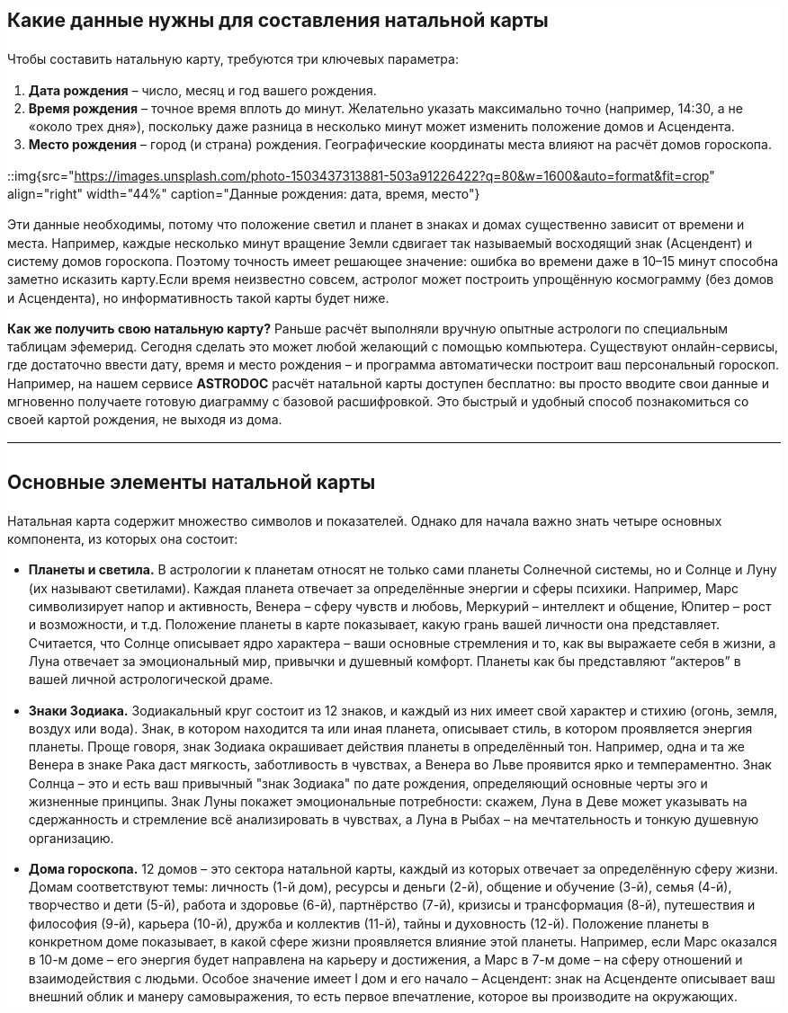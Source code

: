 
## Какие данные нужны для составления натальной карты

Чтобы составить натальную карту, требуются три ключевых параметра:

1. **Дата рождения** – число, месяц и год вашего рождения.  
2. **Время рождения** – точное время вплоть до минут. Желательно указать максимально точно (например, 14:30, а не «около трех дня»), поскольку даже разница в несколько минут может изменить положение домов и Асцендента.  
3. **Место рождения** – город (и страна) рождения. Географические координаты места влияют на расчёт домов гороскопа.

::img{src="https://images.unsplash.com/photo-1503437313881-503a91226422?q=80&w=1600&auto=format&fit=crop" align="right" width="44%" caption="Данные рождения: дата, время, место"}

Эти данные необходимы, потому что положение светил и планет в знаках и домах существенно зависит от времени и места. Например, каждые несколько минут вращение Земли сдвигает так называемый восходящий знак (Асцендент) и систему домов гороскопа. Поэтому точность имеет решающее значение: ошибка во времени даже в 10–15 минут способна заметно исказить карту.Если время неизвестно совсем, астролог может построить упрощённую космограмму (без домов и Асцендента), но информативность такой карты будет ниже.

**Как же получить свою натальную карту?** Раньше расчёт выполняли вручную опытные астрологи по специальным таблицам эфемерид. Сегодня сделать это может любой желающий с помощью компьютера. Существуют онлайн-сервисы, где достаточно ввести дату, время и место рождения – и программа автоматически построит ваш персональный гороскоп. Например, на нашем сервисе **ASTRODOC** расчёт натальной карты доступен бесплатно: вы просто вводите свои данные и мгновенно получаете готовую диаграмму с базовой расшифровкой. Это быстрый и удобный способ познакомиться со своей картой рождения, не выходя из дома.

---

## Основные элементы натальной карты

Натальная карта содержит множество символов и показателей. Однако для начала важно знать четыре основных компонента, из которых она состоит:

- **Планеты и светила.** В астрологии к планетам относят не только сами планеты Солнечной системы, но и Солнце и Луну (их называют светилами). Каждая планета отвечает за определённые энергии и сферы психики. Например, Марс символизирует напор и активность, Венера – сферу чувств и любовь, Меркурий – интеллект и общение, Юпитер – рост и возможности, и т.д. Положение планеты в карте показывает, какую грань вашей личности она представляет. Считается, что Солнце описывает ядро характера – ваши основные стремления и то, как вы выражаете себя в жизни, а Луна отвечает за эмоциональный мир, привычки и душевный комфорт. Планеты как бы представляют “актеров” в вашей личной астрологической драме.

- **Знаки Зодиака.** Зодиакальный круг состоит из 12 знаков, и каждый из них имеет свой характер и стихию (огонь, земля, воздух или вода). Знак, в котором находится та или иная планета, описывает стиль, в котором проявляется энергия планеты. Проще говоря, знак Зодиака окрашивает действия планеты в определённый тон. Например, одна и та же Венера в знаке Рака даст мягкость, заботливость в чувствах, а Венера во Льве проявится ярко и темпераментно. Знак Солнца – это и есть ваш привычный "знак Зодиака" по дате рождения, определяющий основные черты эго и жизненные принципы. Знак Луны покажет эмоциональные потребности: скажем, Луна в Деве может указывать на сдержанность и стремление всё анализировать в чувствах, а Луна в Рыбах – на мечтательность и тонкую душевную организацию.

- **Дома гороскопа.** 12 домов – это сектора натальной карты, каждый из которых отвечает за определённую сферу жизни. Домам соответствуют темы: личность (1-й дом), ресурсы и деньги (2-й), общение и обучение (3-й), семья (4-й), творчество и дети (5-й), работа и здоровье (6-й), партнёрство (7-й), кризисы и трансформация (8-й), путешествия и философия (9-й), карьера (10-й), дружба и коллектив (11-й), тайны и духовность (12-й). Положение планеты в конкретном доме показывает, в какой сфере жизни проявляется влияние этой планеты. Например, если Марс оказался в 10-м доме – его энергия будет направлена на карьеру и достижения, а Марс в 7-м доме – на сферу отношений и взаимодействия с людьми. Особое значение имеет I дом и его начало – Асцендент: знак на Асценденте описывает ваш внешний облик и манеру самовыражения, то есть первое впечатление, которое вы производите на окружающих.
